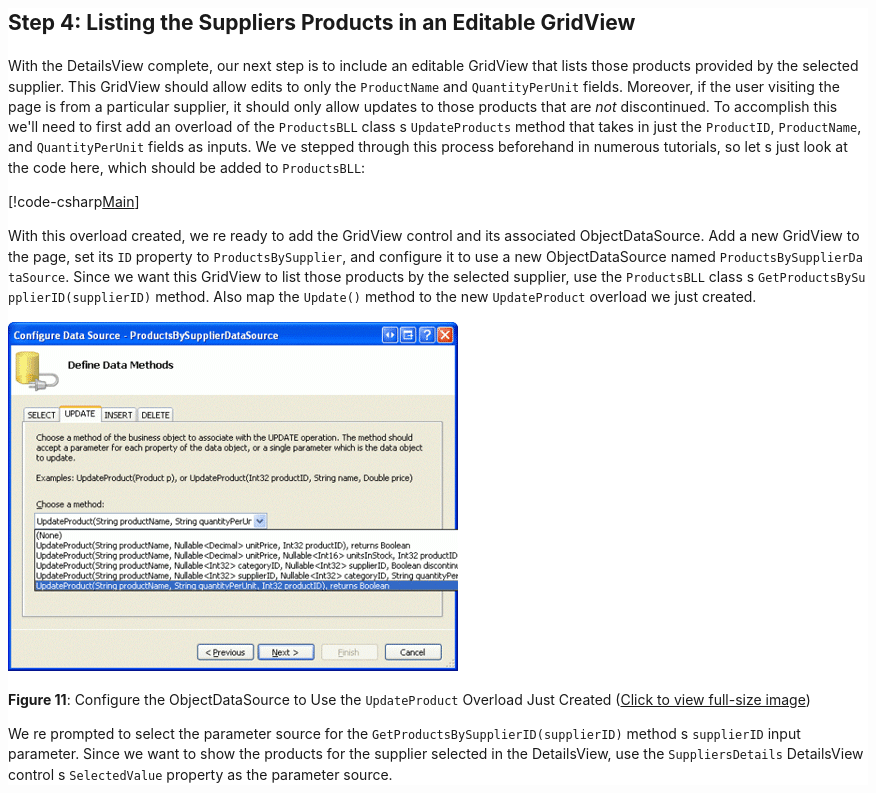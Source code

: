 
## Step 4: Listing the Suppliers Products in an Editable GridView

With the DetailsView complete, our next step is to include an editable GridView that lists those products provided by the selected supplier. This GridView should allow edits to only the `ProductName` and `QuantityPerUnit` fields. Moreover, if the user visiting the page is from a particular supplier, it should only allow updates to those products that are *not* discontinued. To accomplish this we'll need to first add an overload of the `ProductsBLL` class s `UpdateProducts` method that takes in just the `ProductID`, `ProductName`, and `QuantityPerUnit` fields as inputs. We ve stepped through this process beforehand in numerous tutorials, so let s just look at the code here, which should be added to `ProductsBLL`:


[!code-csharp[Main](limiting-data-modification-functionality-based-on-the-user-cs/samples/sample4.cs)]

With this overload created, we re ready to add the GridView control and its associated ObjectDataSource. Add a new GridView to the page, set its `ID` property to `ProductsBySupplier`, and configure it to use a new ObjectDataSource named `ProductsBySupplierDataSource`. Since we want this GridView to list those products by the selected supplier, use the `ProductsBLL` class s `GetProductsBySupplierID(supplierID)` method. Also map the `Update()` method to the new `UpdateProduct` overload we just created.


[![Configure the ObjectDataSource to Use the UpdateProduct Overload Just Created](limiting-data-modification-functionality-based-on-the-user-cs/_static/image32.png)](limiting-data-modification-functionality-based-on-the-user-cs/_static/image31.png)

**Figure 11**: Configure the ObjectDataSource to Use the `UpdateProduct` Overload Just Created ([Click to view full-size image](limiting-data-modification-functionality-based-on-the-user-cs/_static/image33.png))


We re prompted to select the parameter source for the `GetProductsBySupplierID(supplierID)` method s `supplierID` input parameter. Since we want to show the products for the supplier selected in the DetailsView, use the `SuppliersDetails` DetailsView control s `SelectedValue` property as the parameter source.
